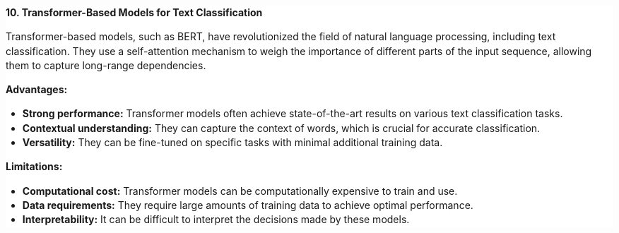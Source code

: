 **10. Transformer-Based Models for Text Classification**

Transformer-based models, such as BERT, have revolutionized the field of natural language processing, including text classification. They use a self-attention mechanism to weigh the importance of different parts of the input sequence, allowing them to capture long-range dependencies.

**Advantages:**

* **Strong performance:** Transformer models often achieve state-of-the-art results on various text classification tasks.
* **Contextual understanding:** They can capture the context of words, which is crucial for accurate classification.
* **Versatility:** They can be fine-tuned on specific tasks with minimal additional training data.

**Limitations:**

* **Computational cost:** Transformer models can be computationally expensive to train and use.
* **Data requirements:** They require large amounts of training data to achieve optimal performance.
* **Interpretability:** It can be difficult to interpret the decisions made by these models.
